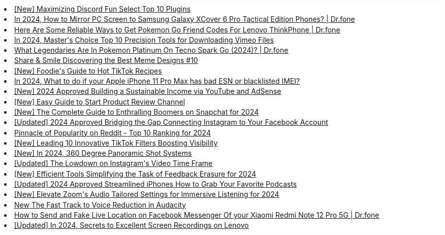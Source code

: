 <li><a href="https://discord-videos.techidaily.com/new-maximizing-discord-fun-select-top-10-plugins/"><u>[New] Maximizing Discord Fun  Select Top 10 Plugins</u></a></li>
<li><a href="https://screen-mirror.techidaily.com/in-2024-how-to-mirror-pc-screen-to-samsung-galaxy-xcover-6-pro-tactical-edition-phones-drfone-by-drfone-android/"><u>In 2024, How to Mirror PC Screen to Samsung Galaxy XCover 6 Pro Tactical Edition Phones? | Dr.fone</u></a></li>
<li><a href="https://android-pokemon-go.techidaily.com/here-are-some-reliable-ways-to-get-pokemon-go-friend-codes-for-lenovo-thinkphone-drfone-by-drfone-virtual-android/"><u>Here Are Some Reliable Ways to Get Pokemon Go Friend Codes For Lenovo ThinkPhone | Dr.fone</u></a></li>
<li><a href="https://vimeo-videos.techidaily.com/in-2024-masters-choice-top-10-precision-tools-for-downloading-vimeo-files/"><u>In 2024, Master's Choice  Top 10 Precision Tools for Downloading Vimeo Files</u></a></li>
<li><a href="https://android-pokemon-go.techidaily.com/what-legendaries-are-in-pokemon-platinum-on-tecno-spark-go-2024-drfone-by-drfone-virtual-android/"><u>What Legendaries Are In Pokemon Platinum On Tecno Spark Go (2024)? | Dr.fone</u></a></li>
<li><a href="https://fox-http.techidaily.com/share-and-smile-discovering-the-best-meme-designs-10/"><u>Share & Smile  Discovering the Best Meme Designs #10</u></a></li>
<li><a href="https://tiktok-video-recordings.techidaily.com/new-foodies-guide-to-hot-tiktok-recipes/"><u>[New] Foodie's Guide to Hot TikTok Recipes</u></a></li>
<li><a href="https://sim-unlock.techidaily.com/in-2024-what-to-do-if-your-apple-iphone-11-pro-max-has-bad-esn-or-blacklisted-imei-by-drfone-ios/"><u>In 2024, What to do if your Apple iPhone 11 Pro Max has bad ESN or blacklisted IMEI?</u></a></li>
<li><a href="https://youtube-blog.techidaily.com/024-approved-building-a-sustainable-income-via-youtube-and-adsense/"><u>[New] 2024 Approved  Building a Sustainable Income via YouTube and AdSense</u></a></li>
<li><a href="https://extra-support.techidaily.com/new-easy-guide-to-start-product-review-channel/"><u>[New] Easy Guide to Start Product Review Channel</u></a></li>
<li><a href="https://snapchat-videos.techidaily.com/new-the-complete-guide-to-enthralling-boomers-on-snapchat-for-2024/"><u>[New] The Complete Guide to Enthralling Boomers on Snapchat for 2024</u></a></li>
<li><a href="https://instagram-video-recordings.techidaily.com/updated-2024-approved-bridging-the-gap-connecting-instagram-to-your-facebook-account/"><u>[Updated] 2024 Approved  Bridging the Gap  Connecting Instagram to Your Facebook Account</u></a></li>
<li><a href="https://extra-support.techidaily.com/pinnacle-of-popularity-on-reddit-top-10-ranking-for-2024/"><u>Pinnacle of Popularity on Reddit - Top 10 Ranking for 2024</u></a></li>
<li><a href="https://tiktok-video-files.techidaily.com/new-leading-10-innovative-tiktok-filters-boosting-visibility/"><u>[New] Leading 10 Innovative TikTok Filters Boosting Visibility</u></a></li>
<li><a href="https://article-files.techidaily.com/new-in-2024-360-degree-panoramic-shot-systems/"><u>[New] In 2024, 360 Degree Panoramic Shot Systems</u></a></li>
<li><a href="https://instagram-video-files.techidaily.com/updated-the-lowdown-on-instagrams-video-time-frame/"><u>[Updated] The Lowdown on Instagram's Video Time Frame</u></a></li>
<li><a href="https://facebook-record-videos.techidaily.com/new-efficient-tools-simplifying-the-task-of-feedback-erasure-for-2024/"><u>[New] Efficient Tools  Simplifying the Task of Feedback Erasure for 2024</u></a></li>
<li><a href="https://fox-glue.techidaily.com/updated-2024-approved-streamlined-iphones-how-to-grab-your-favorite-podcasts/"><u>[Updated] 2024 Approved  Streamlined iPhones  How to Grab Your Favorite Podcasts</u></a></li>
<li><a href="https://screen-sharing-recording.techidaily.com/new-elevate-zooms-audio-tailored-settings-for-immersive-listening-for-2024/"><u>[New] Elevate Zoom's Audio  Tailored Settings for Immersive Listening for 2024</u></a></li>
<li><a href="https://audio-editing.techidaily.com/new-the-fast-track-to-voice-reduction-in-audacity/"><u>New The Fast Track to Voice Reduction in Audacity</u></a></li>
<li><a href="https://location-social.techidaily.com/how-to-send-and-fake-live-location-on-facebook-messenger-of-your-xiaomi-redmi-note-12-pro-5g-drfone-by-drfone-virtual-android/"><u>How to Send and Fake Live Location on Facebook Messenger Of your Xiaomi Redmi Note 12 Pro 5G | Dr.fone</u></a></li>
<li><a href="https://visual-screen-recording.techidaily.com/updated-in-2024-secrets-to-excellent-screen-recordings-on-lenovo/"><u>[Updated] In 2024, Secrets to Excellent Screen Recordings on Lenovo</u></a></li>
</ul></div>
